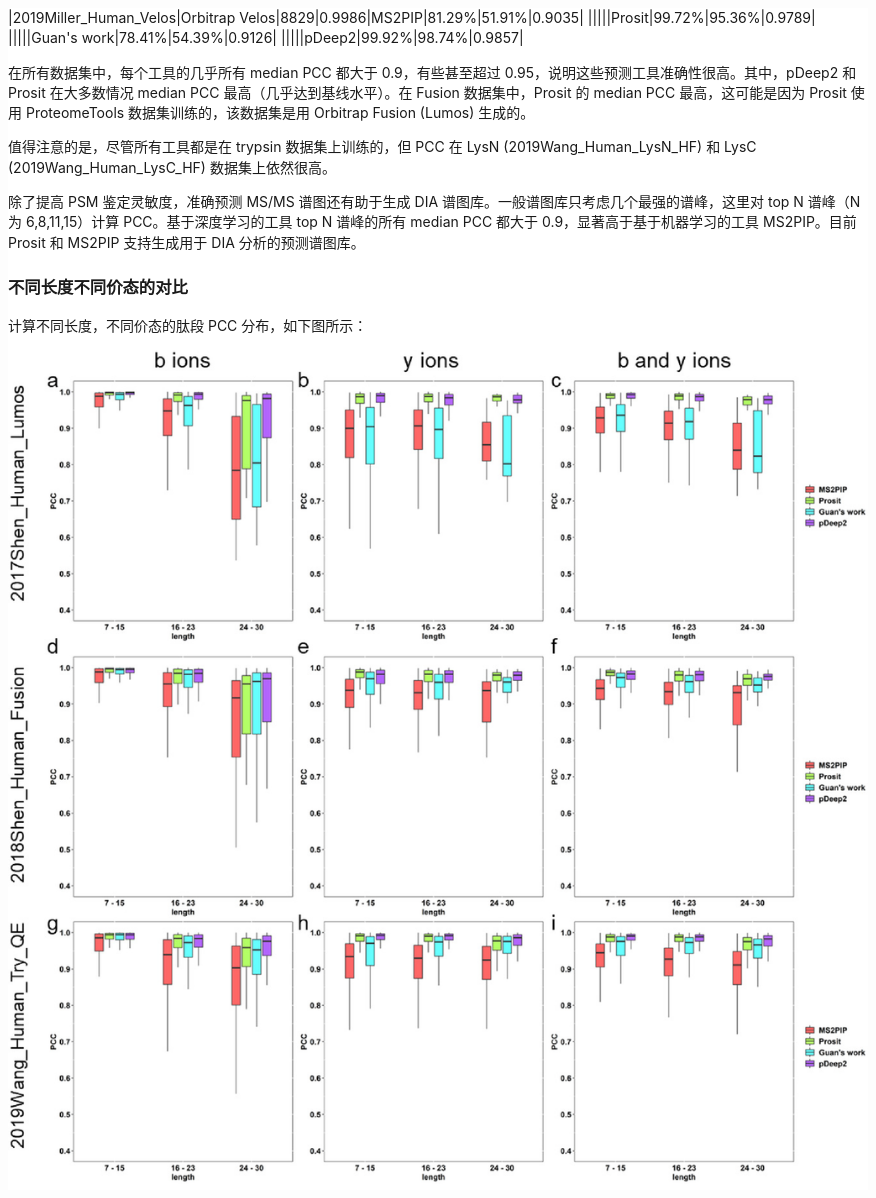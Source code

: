 |2019Miller_Human_Velos|Orbitrap Velos|8829|0.9986|MS2PIP|81.29%|51.91%|0.9035|
|||||Prosit|99.72%|95.36%|0.9789|
|||||Guan's work|78.41%|54.39%|0.9126|
|||||pDeep2|99.92%|98.74%|0.9857|

在所有数据集中，每个工具的几乎所有 median PCC 都大于 0.9，有些甚至超过 0.95，说明这些预测工具准确性很高。其中，pDeep2 和 Prosit 在大多数情况 median PCC 最高（几乎达到基线水平）。在 Fusion 数据集中，Prosit 的 median PCC 最高，这可能是因为 Prosit 使用 ProteomeTools 数据集训练的，该数据集是用 Orbitrap Fusion (Lumos) 生成的。

值得注意的是，尽管所有工具都是在 trypsin 数据集上训练的，但 PCC 在 LysN (2019Wang_Human_LysN_HF) 和 LysC (2019Wang_Human_LysC_HF) 数据集上依然很高。

除了提高 PSM 鉴定灵敏度，准确预测 MS/MS 谱图还有助于生成 DIA 谱图库。一般谱图库只考虑几个最强的谱峰，这里对 top N 谱峰（N 为 6,8,11,15）计算 PCC。基于深度学习的工具 top N 谱峰的所有 median PCC 都大于 0.9，显著高于基于机器学习的工具 MS2PIP。目前 Prosit 和 MS2PIP 支持生成用于 DIA 分析的预测谱图库。

### 不同长度不同价态的对比

计算不同长度，不同价态的肽段 PCC 分布，如下图所示：

![](images/2022-07-18-16-18-04.png)
